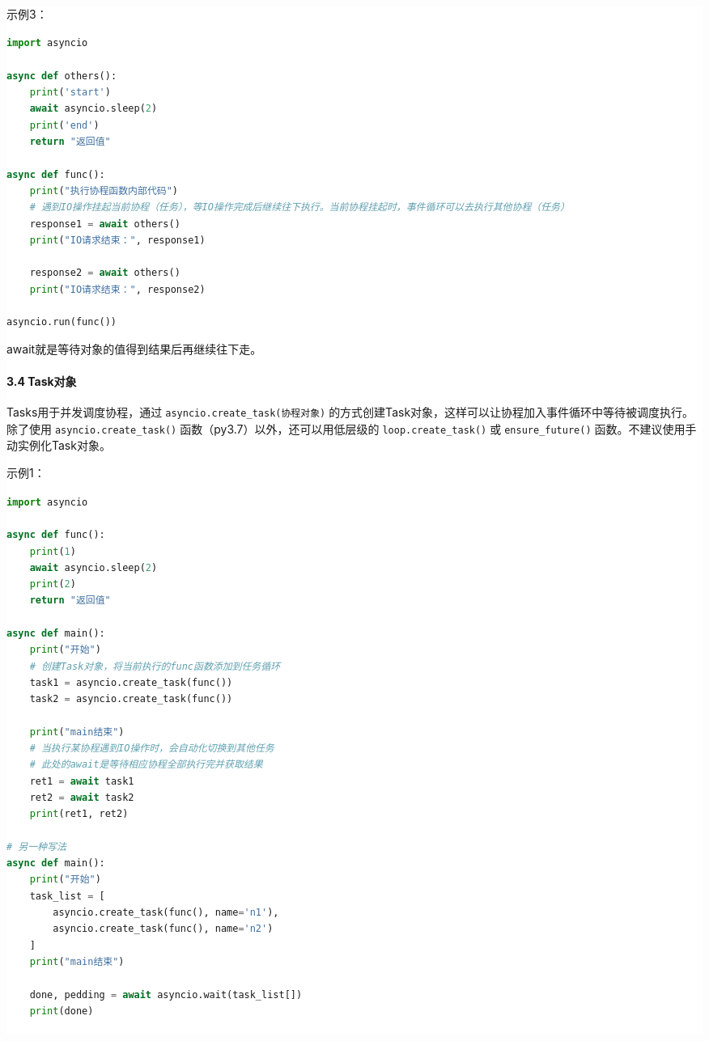 示例3：

```python
import asyncio

async def others():
    print('start')
    await asyncio.sleep(2)
    print('end')
    return "返回值"

async def func():
    print("执行协程函数内部代码")
    # 遇到IO操作挂起当前协程（任务），等IO操作完成后继续往下执行。当前协程挂起时，事件循环可以去执行其他协程（任务）
    response1 = await others()
    print("IO请求结束：", response1)
    
    response2 = await others()
    print("IO请求结束：", response2)
    
asyncio.run(func())
```

await就是等待对象的值得到结果后再继续往下走。

#### 3.4 Task对象

Tasks用于并发调度协程，通过 `asyncio.create_task(协程对象)` 的方式创建Task对象，这样可以让协程加入事件循环中等待被调度执行。除了使用 `asyncio.create_task()` 函数（py3.7）以外，还可以用低层级的 `loop.create_task()` 或 `ensure_future()` 函数。不建议使用手动实例化Task对象。 

示例1：

```python
import asyncio

async def func():
    print(1)
    await asyncio.sleep(2)
    print(2)
    return "返回值"

async def main():
    print("开始")
    # 创建Task对象，将当前执行的func函数添加到任务循环
    task1 = asyncio.create_task(func())
    task2 = asyncio.create_task(func())
    
    print("main结束")
    # 当执行某协程遇到IO操作时，会自动化切换到其他任务
    # 此处的await是等待相应协程全部执行完并获取结果
    ret1 = await task1
    ret2 = await task2
    print(ret1, ret2)

# 另一种写法
async def main():
    print("开始")
    task_list = [
        asyncio.create_task(func(), name='n1'),
        asyncio.create_task(func(), name='n2')
    ]
    print("main结束")
    
    done, pedding = await asyncio.wait(task_list[])
    print(done)
    
```